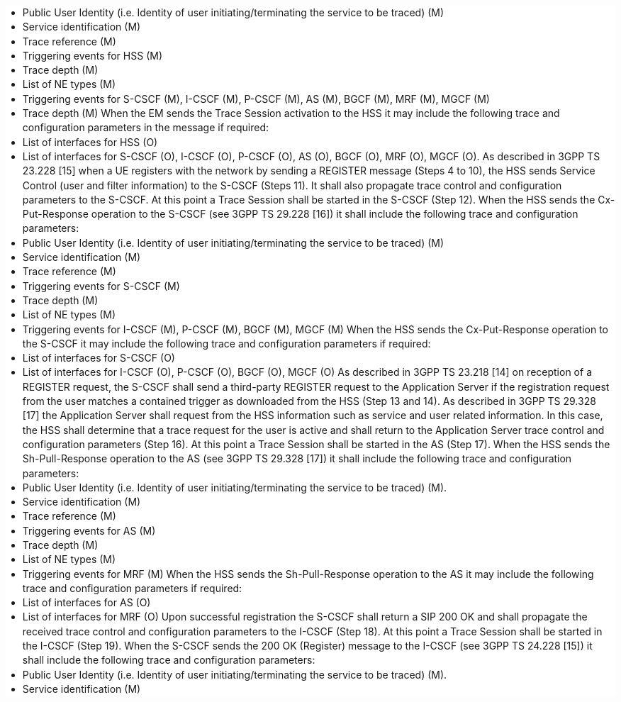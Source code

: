   * Public User Identity (i.e. Identity of user initiating/terminating the service to be traced) (M)
  * Service identification (M)
  * Trace reference (M)
  * Triggering events for HSS (M)
  * Trace depth (M)
  * List of NE types (M)
  * Triggering events for S-CSCF (M), I-CSCF (M), P-CSCF (M), AS (M), BGCF (M), MRF (M), MGCF (M)
  * Trace depth (M)
When the EM sends the Trace Session activation to the HSS it may include the
following trace and configuration parameters in the message if required:
  * List of interfaces for HSS (O)
  * List of interfaces for S-CSCF (O), I-CSCF (O), P-CSCF (O), AS (O), BGCF (O), MRF (O), MGCF (O).
As described in 3GPP TS 23.228 [15] when a UE registers with the network by
sending a REGISTER message (Steps 4 to 10), the HSS sends Service Control
(user and filter information) to the S-CSCF (Steps 11). It shall also
propagate trace control and configuration parameters to the S-CSCF. At this
point a Trace Session shall be started in the S-CSCF (Step 12).
When the HSS sends the Cx-Put-Response operation to the S-CSCF (see 3GPP TS
29.228 [16]) it shall include the following trace and configuration
parameters:
  * Public User Identity (i.e. Identity of user initiating/terminating the service to be traced) (M)
  * Service identification (M)
  * Trace reference (M)
  * Triggering events for S-CSCF (M)
  * Trace depth (M)
  * List of NE types (M)
  * Triggering events for I-CSCF (M), P-CSCF (M), BGCF (M), MGCF (M)
When the HSS sends the Cx-Put-Response operation to the S-CSCF it may include
the following trace and configuration parameters if required:
  * List of interfaces for S-CSCF (O)
  * List of interfaces for I-CSCF (O), P-CSCF (O), BGCF (O), MGCF (O)
As described in 3GPP TS 23.218 [14] on reception of a REGISTER request, the
S-CSCF shall send a third-party REGISTER request to the Application Server if
the registration request from the user matches a contained trigger as
downloaded from the HSS (Step 13 and 14).
As described in 3GPP TS 29.328 [17] the Application Server shall request from
the HSS information such as service and user related information. In this
case, the HSS shall determine that a trace request for the user is active and
shall return to the Application Server trace control and configuration
parameters (Step 16). At this point a Trace Session shall be started in the AS
(Step 17).
When the HSS sends the Sh-Pull-Response operation to the AS (see 3GPP TS
29.328 [17]) it shall include the following trace and configuration
parameters:
  * Public User Identity (i.e. Identity of user initiating/terminating the service to be traced) (M).
  * Service identification (M)
  * Trace reference (M)
  * Triggering events for AS (M)
  * Trace depth (M)
  * List of NE types (M)
  * Triggering events for MRF (M)
When the HSS sends the Sh-Pull-Response operation to the AS it may include the
following trace and configuration parameters if required:
  * List of interfaces for AS (O)
  * List of interfaces for MRF (O)
Upon successful registration the S-CSCF shall return a SIP 200 OK and shall
propagate the received trace control and configuration parameters to the
I-CSCF (Step 18). At this point a Trace Session shall be started in the I-CSCF
(Step 19).
When the S-CSCF sends the 200 OK (Register) message to the I-CSCF (see 3GPP TS
24.228 [15]) it shall include the following trace and configuration
parameters:
  * Public User Identity (i.e. Identity of user initiating/terminating the service to be traced) (M).
  * Service identification (M)